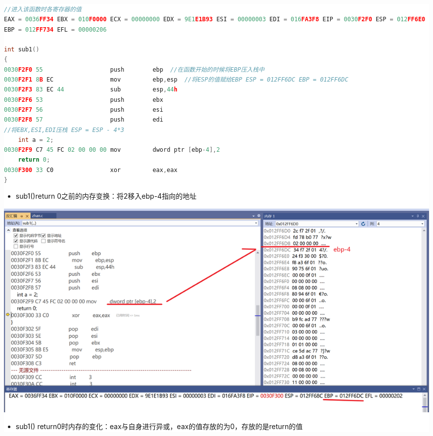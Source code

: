 ```c
//进入该函数时各寄存器的值
EAX = 0036FF34 EBX = 010F0000 ECX = 00000000 EDX = 9E1E1B93 ESI = 00000003 EDI = 016FA3F8 EIP = 0030F2F0 ESP = 012FF6E0 EBP = 012FF734 EFL = 00000206 

int sub1()
{
0030F2F0 55                   push        ebp  //在函数开始的时候将EBP压入栈中
0030F2F1 8B EC                mov         ebp,esp  //将ESP的值赋给EBP ESP = 012FF6DC EBP = 012FF6DC
0030F2F3 83 EC 44             sub         esp,44h  
0030F2F6 53                   push        ebx  
0030F2F7 56                   push        esi  
0030F2F8 57                   push        edi  
//将EBX,ESI,EDI压栈 ESP = ESP - 4*3    
	int a = 2;
0030F2F9 C7 45 FC 02 00 00 00 mov         dword ptr [ebp-4],2  
	return 0;
0030F300 33 C0                xor         eax,eax  
}
```

- sub1()return 0之前的内存变换：将2移入ebp-4指向的地址

![](img/4.png)

- sub1() return0时内存的变化：eax与自身进行异或，eax的值存放的为0，存放的是return的值
